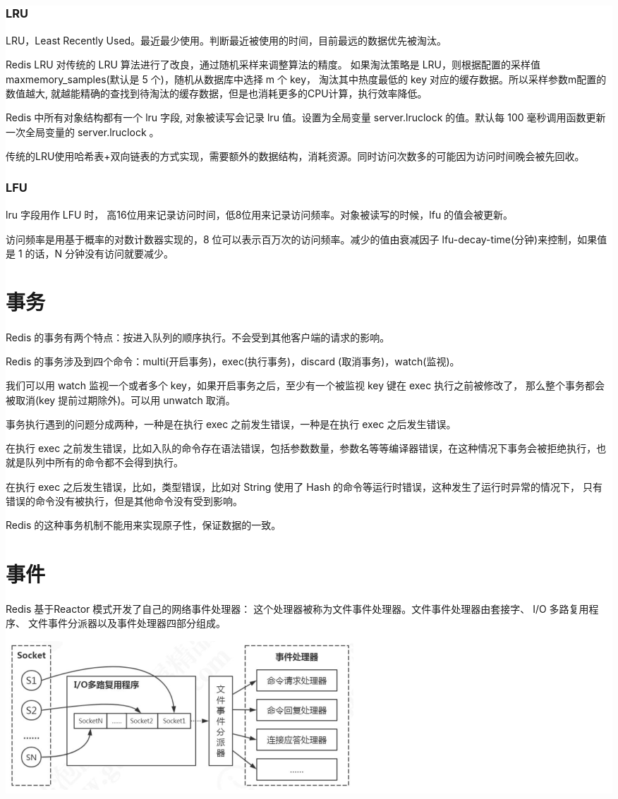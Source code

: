 ### LRU

LRU，Least Recently Used。最近最少使用。判断最近被使用的时间，目前最远的数据优先被淘汰。

Redis LRU 对传统的 LRU 算法进行了改良，通过随机采样来调整算法的精度。 如果淘汰策略是 LRU，则根据配置的采样值 maxmemory_samples(默认是 5 个)，随机从数据库中选择 m 个 key， 淘汰其中热度最低的 key 对应的缓存数据。所以采样参数m配置的数值越大, 就越能精确的查找到待淘汰的缓存数据，但是也消耗更多的CPU计算，执行效率降低。

Redis 中所有对象结构都有一个 lru 字段, 对象被读写会记录 lru 值。设置为全局变量 server.lruclock 的值。默认每 100 毫秒调用函数更新一次全局变量的 server.lruclock 。

传统的LRU使用哈希表+双向链表的方式实现，需要额外的数据结构，消耗资源。同时访问次数多的可能因为访问时间晚会被先回收。

### LFU

lru 字段用作 LFU 时， 高16位用来记录访问时间，低8位用来记录访问频率。对象被读写的时候，lfu 的值会被更新。

访问频率是用基于概率的对数计数器实现的，8 位可以表示百万次的访问频率。减少的值由衰减因子 lfu-decay-time(分钟)来控制，如果值是 1 的话，N 分钟没有访问就要减少。

# 事务

Redis 的事务有两个特点：按进入队列的顺序执行。不会受到其他客户端的请求的影响。

Redis 的事务涉及到四个命令：multi(开启事务)，exec(执行事务)，discard (取消事务)，watch(监视)。

我们可以用 watch 监视一个或者多个 key，如果开启事务之后，至少有一个被监视 key 键在 exec 执行之前被修改了， 那么整个事务都会被取消(key 提前过期除外)。可以用 unwatch 取消。

事务执行遇到的问题分成两种，一种是在执行 exec 之前发生错误，一种是在执行 exec 之后发生错误。

在执行 exec 之前发生错误，比如入队的命令存在语法错误，包括参数数量，参数名等等编译器错误，在这种情况下事务会被拒绝执行，也就是队列中所有的命令都不会得到执行。

在执行 exec 之后发生错误，比如，类型错误，比如对 String 使用了 Hash 的命令等运行时错误，这种发生了运行时异常的情况下， 只有错误的命令没有被执行，但是其他命令没有受到影响。

Redis 的这种事务机制不能用来实现原子性，保证数据的一致。

# 事件

Redis 基于Reactor 模式开发了自己的网络事件处理器： 这个处理器被称为文件事件处理器。文件事件处理器由套接字、 I/O 多路复用程序、 文件事件分派器以及事件处理器四部分组成。

<img src="redis15-6054483.png" alt="redis15" style="zoom:50%;" />
